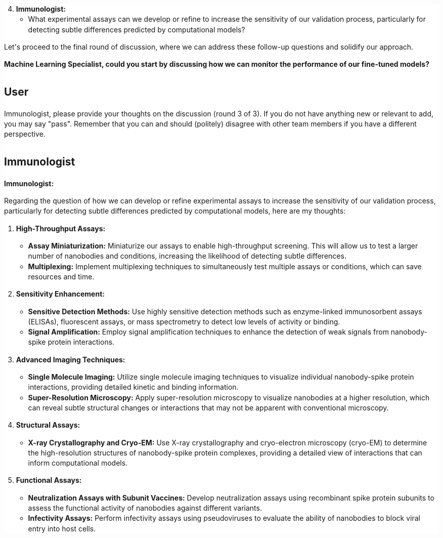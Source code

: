 4. **Immunologist:**
   - What experimental assays can we develop or refine to increase the sensitivity of our validation process, particularly for detecting subtle differences predicted by computational models?

Let's proceed to the final round of discussion, where we can address these follow-up questions and solidify our approach. 

**Machine Learning Specialist, could you start by discussing how we can monitor the performance of our fine-tuned models?**

## User

Immunologist, please provide your thoughts on the discussion (round 3 of 3). If you do not have anything new or relevant to add, you may say "pass". Remember that you can and should (politely) disagree with other team members if you have a different perspective.

## Immunologist

**Immunologist:**

Regarding the question of how we can develop or refine experimental assays to increase the sensitivity of our validation process, particularly for detecting subtle differences predicted by computational models, here are my thoughts:

1. **High-Throughput Assays:**
   - **Assay Miniaturization:** Miniaturize our assays to enable high-throughput screening. This will allow us to test a larger number of nanobodies and conditions, increasing the likelihood of detecting subtle differences.
   - **Multiplexing:** Implement multiplexing techniques to simultaneously test multiple assays or conditions, which can save resources and time.

2. **Sensitivity Enhancement:**
   - **Sensitive Detection Methods:** Use highly sensitive detection methods such as enzyme-linked immunosorbent assays (ELISAs), fluorescent assays, or mass spectrometry to detect low levels of activity or binding.
   - **Signal Amplification:** Employ signal amplification techniques to enhance the detection of weak signals from nanobody-spike protein interactions.

3. **Advanced Imaging Techniques:**
   - **Single Molecule Imaging:** Utilize single molecule imaging techniques to visualize individual nanobody-spike protein interactions, providing detailed kinetic and binding information.
   - **Super-Resolution Microscopy:** Apply super-resolution microscopy to visualize nanobodies at a higher resolution, which can reveal subtle structural changes or interactions that may not be apparent with conventional microscopy.

4. **Structural Assays:**
   - **X-ray Crystallography and Cryo-EM:** Use X-ray crystallography and cryo-electron microscopy (cryo-EM) to determine the high-resolution structures of nanobody-spike protein complexes, providing a detailed view of interactions that can inform computational models.

5. **Functional Assays:**
   - **Neutralization Assays with Subunit Vaccines:** Develop neutralization assays using recombinant spike protein subunits to assess the functional activity of nanobodies against different variants.
   - **Infectivity Assays:** Perform infectivity assays using pseudoviruses to evaluate the ability of nanobodies to block viral entry into host cells.
